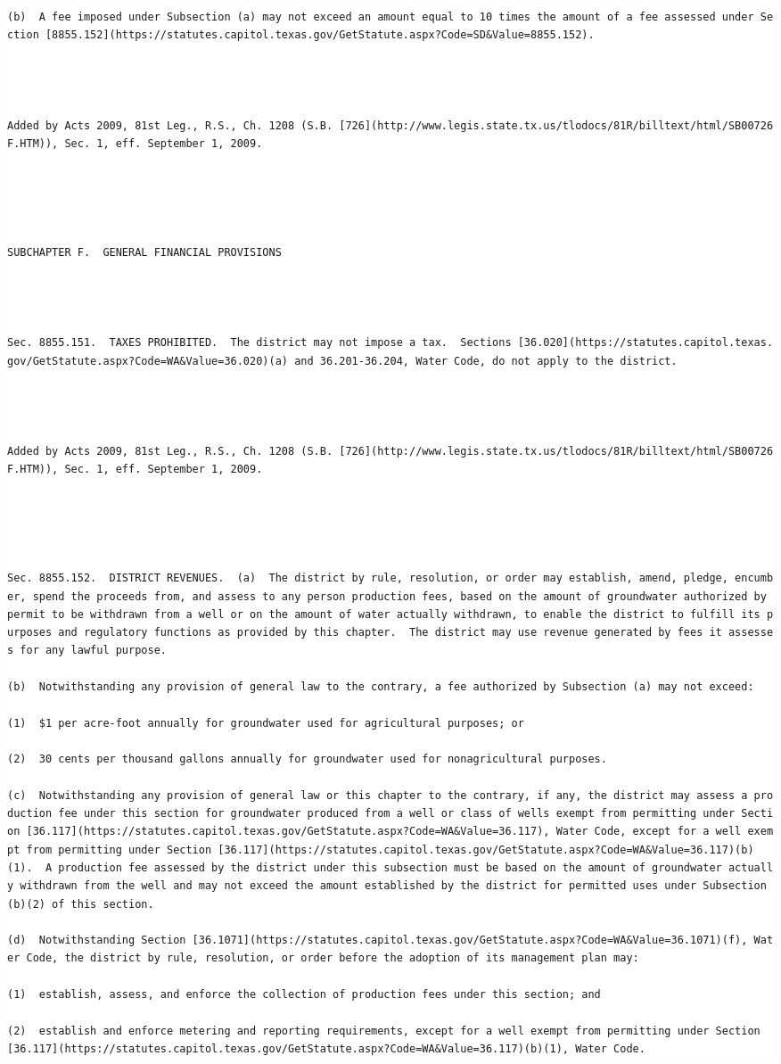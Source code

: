     (b)  A fee imposed under Subsection (a) may not exceed an amount equal to 10 times the amount of a fee assessed under Section [8855.152](https://statutes.capitol.texas.gov/GetStatute.aspx?Code=SD&Value=8855.152).
    
    
    
    
    Added by Acts 2009, 81st Leg., R.S., Ch. 1208 (S.B. [726](http://www.legis.state.tx.us/tlodocs/81R/billtext/html/SB00726F.HTM)), Sec. 1, eff. September 1, 2009.
    
    
    
    
    
    SUBCHAPTER F.  GENERAL FINANCIAL PROVISIONS
    
      
    
    
    Sec. 8855.151.  TAXES PROHIBITED.  The district may not impose a tax.  Sections [36.020](https://statutes.capitol.texas.gov/GetStatute.aspx?Code=WA&Value=36.020)(a) and 36.201-36.204, Water Code, do not apply to the district.
    
    
    
    
    Added by Acts 2009, 81st Leg., R.S., Ch. 1208 (S.B. [726](http://www.legis.state.tx.us/tlodocs/81R/billtext/html/SB00726F.HTM)), Sec. 1, eff. September 1, 2009.
    
    
    
    
    
    Sec. 8855.152.  DISTRICT REVENUES.  (a)  The district by rule, resolution, or order may establish, amend, pledge, encumber, spend the proceeds from, and assess to any person production fees, based on the amount of groundwater authorized by permit to be withdrawn from a well or on the amount of water actually withdrawn, to enable the district to fulfill its purposes and regulatory functions as provided by this chapter.  The district may use revenue generated by fees it assesses for any lawful purpose.
    
    (b)  Notwithstanding any provision of general law to the contrary, a fee authorized by Subsection (a) may not exceed:
    
    (1)  $1 per acre-foot annually for groundwater used for agricultural purposes; or
    
    (2)  30 cents per thousand gallons annually for groundwater used for nonagricultural purposes.
    
    (c)  Notwithstanding any provision of general law or this chapter to the contrary, if any, the district may assess a production fee under this section for groundwater produced from a well or class of wells exempt from permitting under Section [36.117](https://statutes.capitol.texas.gov/GetStatute.aspx?Code=WA&Value=36.117), Water Code, except for a well exempt from permitting under Section [36.117](https://statutes.capitol.texas.gov/GetStatute.aspx?Code=WA&Value=36.117)(b)(1).  A production fee assessed by the district under this subsection must be based on the amount of groundwater actually withdrawn from the well and may not exceed the amount established by the district for permitted uses under Subsection (b)(2) of this section.
    
    (d)  Notwithstanding Section [36.1071](https://statutes.capitol.texas.gov/GetStatute.aspx?Code=WA&Value=36.1071)(f), Water Code, the district by rule, resolution, or order before the adoption of its management plan may:
    
    (1)  establish, assess, and enforce the collection of production fees under this section; and
    
    (2)  establish and enforce metering and reporting requirements, except for a well exempt from permitting under Section [36.117](https://statutes.capitol.texas.gov/GetStatute.aspx?Code=WA&Value=36.117)(b)(1), Water Code.
    